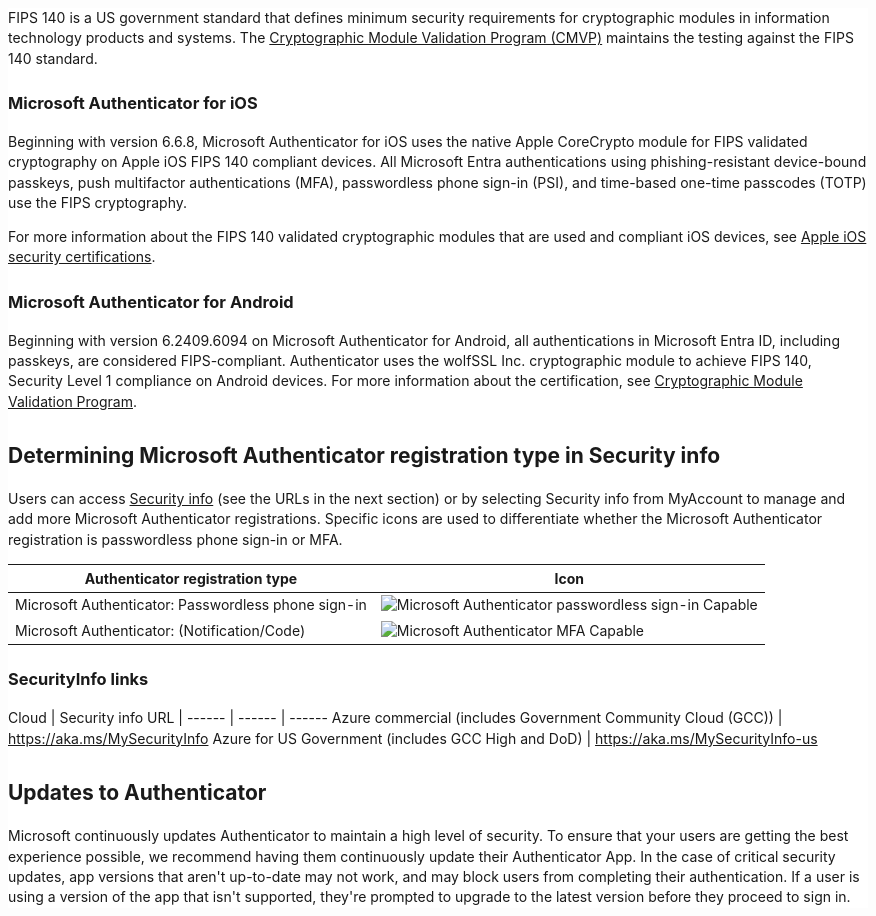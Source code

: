 FIPS 140 is a US government standard that defines minimum security requirements for cryptographic modules in information technology products and systems. The [Cryptographic Module Validation Program (CMVP)](https://csrc.nist.gov/Projects/cryptographic-module-validation-program?azure-portal=true) maintains the testing against the FIPS 140 standard.

### Microsoft Authenticator for iOS

Beginning with version 6.6.8, Microsoft Authenticator for iOS uses the native Apple CoreCrypto module for FIPS validated cryptography on Apple iOS FIPS 140 compliant devices. All Microsoft Entra authentications using phishing-resistant device-bound passkeys, push multifactor authentications (MFA), passwordless phone sign-in (PSI), and time-based one-time passcodes (TOTP) use the FIPS cryptography.

For more information about the FIPS 140 validated cryptographic modules that are used and compliant iOS devices, see [Apple iOS security certifications](https://support.apple.com/guide/certifications/ios-security-certifications-apc3fa917cb49/1/web/1.0).


### Microsoft Authenticator for Android
Beginning with version 6.2409.6094 on Microsoft Authenticator for Android, all authentications in Microsoft Entra ID, including passkeys, are considered FIPS-compliant. Authenticator uses the wolfSSL Inc. cryptographic module to achieve FIPS 140, Security Level 1 compliance on Android devices. For more information about the certification, see [Cryptographic Module Validation Program](https://csrc.nist.gov/projects/cryptographic-module-validation-program/certificate/4718).

## Determining Microsoft Authenticator registration type in Security info 
Users can access [Security info](https://mysignins.microsoft.com/security-info) (see the URLs in the next section) or by selecting Security info from MyAccount to manage and add more Microsoft Authenticator registrations. Specific icons are used to differentiate whether the Microsoft Authenticator registration is passwordless phone sign-in or MFA. 

Authenticator registration type | Icon
------ | ------
Microsoft Authenticator: Passwordless phone sign-in   | <img width="43" alt="Microsoft Authenticator passwordless sign-in Capable" src="https://user-images.githubusercontent.com/50213291/211923744-d025cd70-4b88-4603-8baf-db0fc5d28486.png">  
Microsoft Authenticator: (Notification/Code) | <img width="43" alt="Microsoft Authenticator MFA Capable" src="https://user-images.githubusercontent.com/50213291/211921054-d11983ad-4e0d-4612-9a14-0fef625a9a2a.png">


### SecurityInfo links

Cloud | Security info URL | 
------ | ------ | ------
Azure commercial (includes Government Community Cloud (GCC))   | https://aka.ms/MySecurityInfo 
Azure for US Government (includes GCC High and DoD) | https://aka.ms/MySecurityInfo-us 

## Updates to Authenticator

Microsoft continuously updates Authenticator to maintain a high level of security. To ensure that your users are getting the best experience possible, we recommend having them continuously update their Authenticator App. In the case of critical security updates, app versions that aren't up-to-date may not work, and may block users from completing their authentication. If a user is using a version of the app that isn't supported, they're prompted to upgrade to the latest version before they proceed to sign in.
